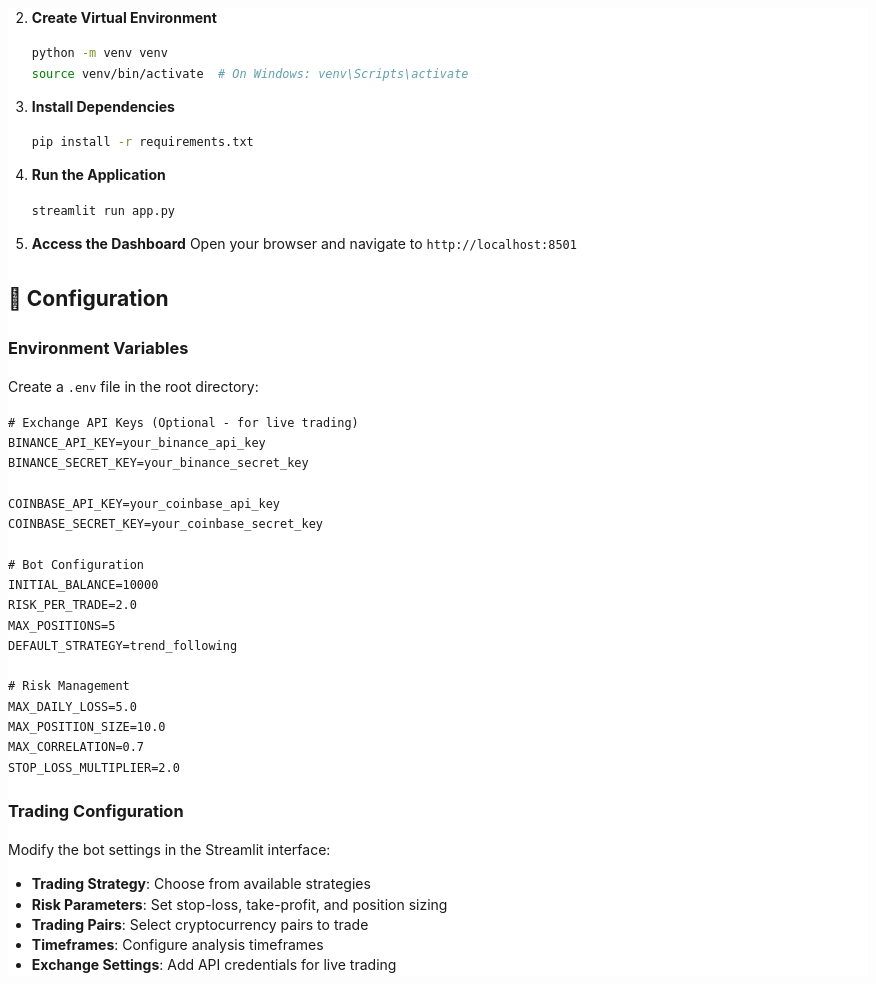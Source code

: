 2. **Create Virtual Environment**
   ```bash
   python -m venv venv
   source venv/bin/activate  # On Windows: venv\Scripts\activate
   ```

3. **Install Dependencies**
   ```bash
   pip install -r requirements.txt
   ```

4. **Run the Application**
   ```bash
   streamlit run app.py
   ```

5. **Access the Dashboard**
   Open your browser and navigate to `http://localhost:8501`

## 🔧 Configuration

### Environment Variables
Create a `.env` file in the root directory:

```env
# Exchange API Keys (Optional - for live trading)
BINANCE_API_KEY=your_binance_api_key
BINANCE_SECRET_KEY=your_binance_secret_key

COINBASE_API_KEY=your_coinbase_api_key
COINBASE_SECRET_KEY=your_coinbase_secret_key

# Bot Configuration
INITIAL_BALANCE=10000
RISK_PER_TRADE=2.0
MAX_POSITIONS=5
DEFAULT_STRATEGY=trend_following

# Risk Management
MAX_DAILY_LOSS=5.0
MAX_POSITION_SIZE=10.0
MAX_CORRELATION=0.7
STOP_LOSS_MULTIPLIER=2.0
```

### Trading Configuration
Modify the bot settings in the Streamlit interface:

- **Trading Strategy**: Choose from available strategies
- **Risk Parameters**: Set stop-loss, take-profit, and position sizing
- **Trading Pairs**: Select cryptocurrency pairs to trade
- **Timeframes**: Configure analysis timeframes
- **Exchange Settings**: Add API credentials for live trading
